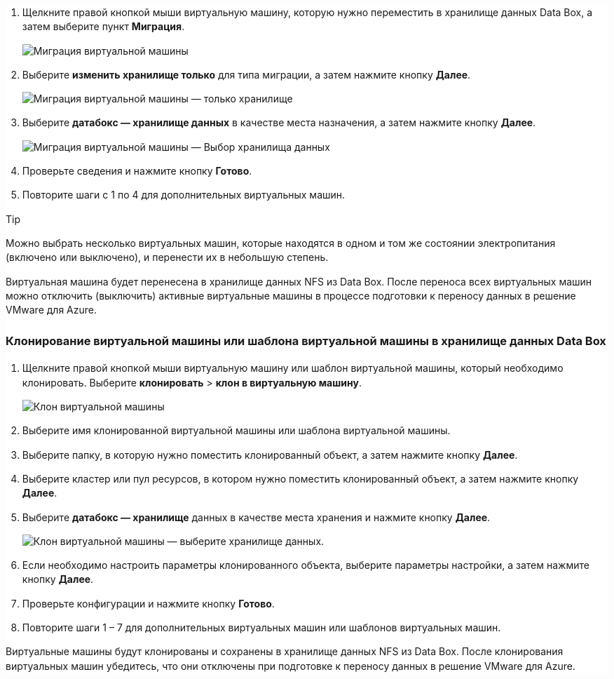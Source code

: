 1. Щелкните правой кнопкой мыши виртуальную машину, которую нужно переместить в хранилище данных Data Box, а затем выберите пункт **Миграция**.

    ![Миграция виртуальной машины](media/databox-migration-vm-migrate.png)

2. Выберите **изменить хранилище только** для типа миграции, а затем нажмите кнопку **Далее**.

    ![Миграция виртуальной машины — только хранилище](media/databox-migration-vm-migrate-change-storage.png)

3. Выберите **датабокс — хранилище данных** в качестве места назначения, а затем нажмите кнопку **Далее**.

    ![Миграция виртуальной машины — Выбор хранилища данных](media/databox-migration-vm-migrate-change-storage-select-datastore.png)

4. Проверьте сведения и нажмите кнопку **Готово**.

5. Повторите шаги с 1 по 4 для дополнительных виртуальных машин.

> [!TIP]
> Можно выбрать несколько виртуальных машин, которые находятся в одном и том же состоянии электропитания (включено или выключено), и перенести их в небольшую степень.

Виртуальная машина будет перенесена в хранилище данных NFS из Data Box. После переноса всех виртуальных машин можно отключить (выключить) активные виртуальные машины в процессе подготовки к переносу данных в решение VMware для Azure.

### <a name="clone-a-virtual-machine-or-a-virtual-machine-template-to-the-data-box-datastore"></a>Клонирование виртуальной машины или шаблона виртуальной машины в хранилище данных Data Box

1. Щелкните правой кнопкой мыши виртуальную машину или шаблон виртуальной машины, который необходимо клонировать. Выберите **клонировать**  >  **клон в виртуальную машину**.

    ![Клон виртуальной машины](media/databox-migration-vm-clone.png)

2. Выберите имя клонированной виртуальной машины или шаблона виртуальной машины.

3. Выберите папку, в которую нужно поместить клонированный объект, а затем нажмите кнопку **Далее**.

4. Выберите кластер или пул ресурсов, в котором нужно поместить клонированный объект, а затем нажмите кнопку **Далее**.

5. Выберите **датабокс — хранилище** данных в качестве места хранения и нажмите кнопку **Далее**.

    ![Клон виртуальной машины — выберите хранилище данных.](media/databox-migration-vm-clone-select-datastore.png)

6. Если необходимо настроить параметры клонированного объекта, выберите параметры настройки, а затем нажмите кнопку **Далее**.

7. Проверьте конфигурации и нажмите кнопку **Готово**.

8. Повторите шаги 1 – 7 для дополнительных виртуальных машин или шаблонов виртуальных машин.

Виртуальные машины будут клонированы и сохранены в хранилище данных NFS из Data Box. После клонирования виртуальных машин убедитесь, что они отключены при подготовке к переносу данных в решение VMware для Azure.
